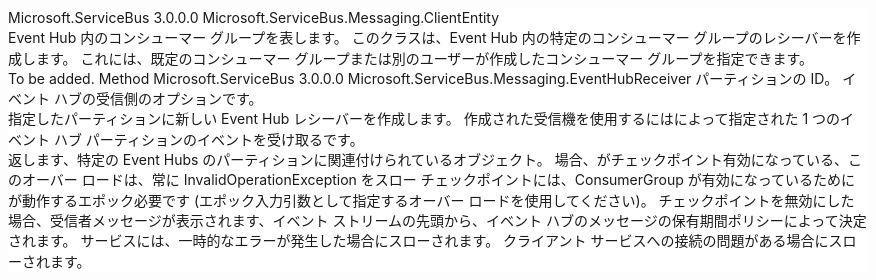 <Type Name="EventHubConsumerGroup" FullName="Microsoft.ServiceBus.Messaging.EventHubConsumerGroup">
  <TypeSignature Language="C#" Value="public sealed class EventHubConsumerGroup : Microsoft.ServiceBus.Messaging.ClientEntity" />
  <TypeSignature Language="ILAsm" Value=".class public auto ansi sealed beforefieldinit EventHubConsumerGroup extends Microsoft.ServiceBus.Messaging.ClientEntity" />
  <TypeSignature Language="DocId" Value="T:Microsoft.ServiceBus.Messaging.EventHubConsumerGroup" />
  <TypeSignature Language="VB.NET" Value="Public NotInheritable Class EventHubConsumerGroup&#xA;Inherits ClientEntity" />
  <TypeSignature Language="F#" Value="type EventHubConsumerGroup = class&#xA;    inherit ClientEntity" />
  <AssemblyInfo>
    <AssemblyName>Microsoft.ServiceBus</AssemblyName>
    <AssemblyVersion>3.0.0.0</AssemblyVersion>
  </AssemblyInfo>
  <Base>
    <BaseTypeName>Microsoft.ServiceBus.Messaging.ClientEntity</BaseTypeName>
  </Base>
  <Interfaces />
  <Docs>
    <summary>Event Hub 内のコンシューマー グループを表します。 このクラスは、Event Hub 内の特定のコンシューマー グループのレシーバーを作成します。 これには、既定のコンシューマー グループまたは別のユーザーが作成したコンシューマー グループを指定できます。</summary>
    <remarks>To be added.</remarks>
  </Docs>
  <Members>
    <Member MemberName="CreateReceiver">
      <MemberSignature Language="C#" Value="public Microsoft.ServiceBus.Messaging.EventHubReceiver CreateReceiver (string partitionId, Microsoft.ServiceBus.Messaging.ReceiverOptions receiverOptions = null);" />
      <MemberSignature Language="ILAsm" Value=".method public hidebysig instance class Microsoft.ServiceBus.Messaging.EventHubReceiver CreateReceiver(string partitionId, class Microsoft.ServiceBus.Messaging.ReceiverOptions receiverOptions) cil managed" />
      <MemberSignature Language="DocId" Value="M:Microsoft.ServiceBus.Messaging.EventHubConsumerGroup.CreateReceiver(System.String,Microsoft.ServiceBus.Messaging.ReceiverOptions)" />
      <MemberSignature Language="F#" Value="member this.CreateReceiver : string * Microsoft.ServiceBus.Messaging.ReceiverOptions -&gt; Microsoft.ServiceBus.Messaging.EventHubReceiver" Usage="eventHubConsumerGroup.CreateReceiver (partitionId, receiverOptions)" />
      <MemberType>Method</MemberType>
      <AssemblyInfo>
        <AssemblyName>Microsoft.ServiceBus</AssemblyName>
        <AssemblyVersion>3.0.0.0</AssemblyVersion>
      </AssemblyInfo>
      <ReturnValue>
        <ReturnType>Microsoft.ServiceBus.Messaging.EventHubReceiver</ReturnType>
      </ReturnValue>
      <Parameters>
        <Parameter Name="partitionId" Type="System.String" />
        <Parameter Name="receiverOptions" Type="Microsoft.ServiceBus.Messaging.ReceiverOptions" />
      </Parameters>
      <Docs>
        <param name="partitionId">パーティションの ID。</param>
        <param name="receiverOptions">イベント ハブの受信側のオプションです。</param>
        <summary>指定したパーティションに新しい Event Hub レシーバーを作成します。 作成された受信機を使用するにはによって指定された 1 つのイベント ハブ パーティションのイベントを受け取る<paramref name="partitionId" />です。</summary>
        <returns>返します、<see cref="T:Microsoft.ServiceBus.Messaging.EventHubReceiver" />特定の Event Hubs のパーティションに関連付けられているオブジェクト。</returns>
        <remarks>場合、<see cref="T:Microsoft.ServiceBus.Messaging.EventHubConsumerGroup" />がチェックポイント有効になっている、このオーバー ロードは、常に InvalidOperationException をスロー チェックポイントには、ConsumerGroup が有効になっているためにが動作するエポック必要です (エポック入力引数として指定するオーバー ロードを使用してください)。 チェックポイントを無効にした場合、受信者メッセージが表示されます、イベント ストリームの先頭から、イベント ハブのメッセージの保有期間ポリシーによって決定されます。</remarks>
        <exception cref="T:Microsoft.ServiceBus.Messaging.MessagingException">サービスには、一時的なエラーが発生した場合にスローされます。</exception>
        <exception cref="T:Microsoft.ServiceBus.Messaging.MessagingCommunicationException">クライアント サービスへの接続の問題がある場合にスローされます。</exception>